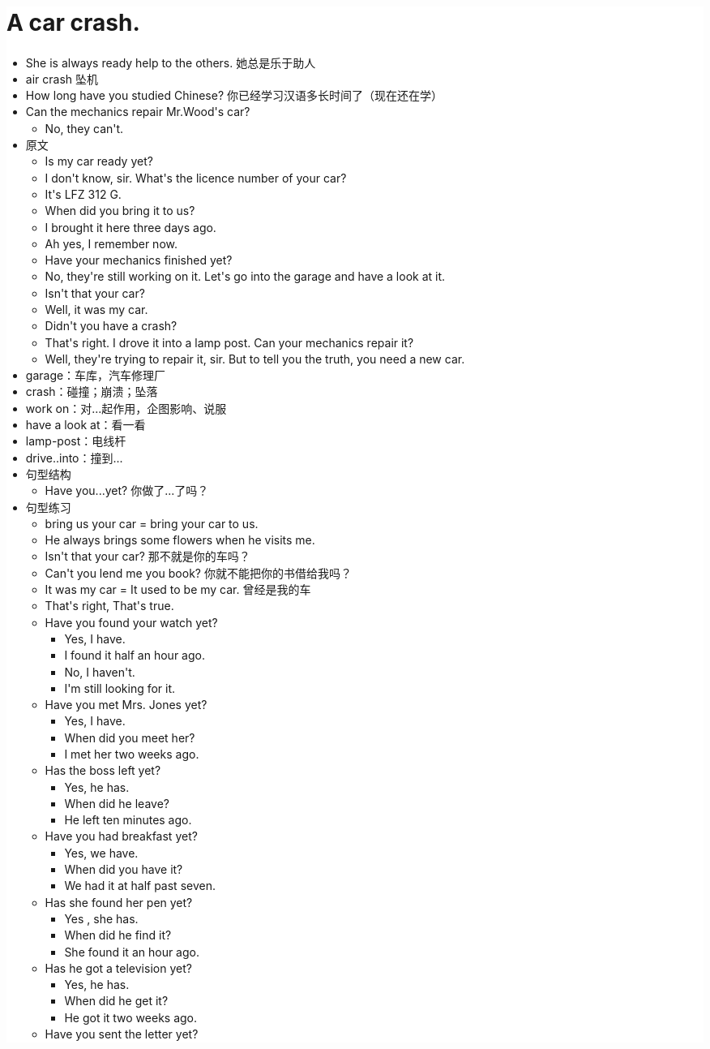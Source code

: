 # A car crash.

- She is always ready help to the others.  她总是乐于助人
- air crash  坠机
- How long have you studied Chinese?  你已经学习汉语多长时间了（现在还在学）
- Can the mechanics repair Mr.Wood's car?
  - No, they can't.
- 原文
  - Is my car ready yet?
  - I don't know, sir. What's the licence number of your car?
  - It's LFZ 312 G.
  - When did you bring it to us?
  - I brought it here three days ago.
  - Ah yes, I remember now.
  - Have your mechanics finished yet?
  - No, they're still working on it. Let's go into the garage and have a look at it.
  - Isn't that your car?
  - Well, it was my car.
  - Didn't you have a crash?
  - That's right. I drove it into a lamp post. Can your mechanics repair it?
  - Well, they're trying to repair it, sir. But to tell you the truth, you need a new car.
- garage：车库，汽车修理厂
- crash：碰撞；崩溃；坠落
- work on：对...起作用，企图影响、说服
- have a look at：看一看
- lamp-post：电线杆
- drive..into：撞到...
- 句型结构
  - Have you...yet? 你做了...了吗？
- 句型练习
  - bring us your car = bring your car to us.
  - He always brings some flowers when he visits me.
  - Isn't that your car? 那不就是你的车吗？
  - Can't you lend me you book? 你就不能把你的书借给我吗？
  - It was my car = It used to be my car.  曾经是我的车
  - That's right, That's true.
  - Have you found your watch yet?
    - Yes, I have.
    - I found it half an hour ago.
    - No, I haven't.
    - I'm still looking for it.
  - Have you met Mrs. Jones yet?
    - Yes, I have.
    - When did you meet her?
    - I met her two weeks ago.
  - Has the boss left yet?
    - Yes, he has.
    - When did he leave?
    - He left ten minutes ago.
  - Have you had breakfast yet?
    - Yes, we have.
    - When did you have it?
    - We had it at half past seven.
  - Has she found her pen yet?
    - Yes , she has.
    - When did he find it?
    - She found it an hour ago.
  - Has he got a television yet?
    - Yes, he has.
    - When did he get it?
    - He got it two weeks ago.
  - Have you sent the letter yet?